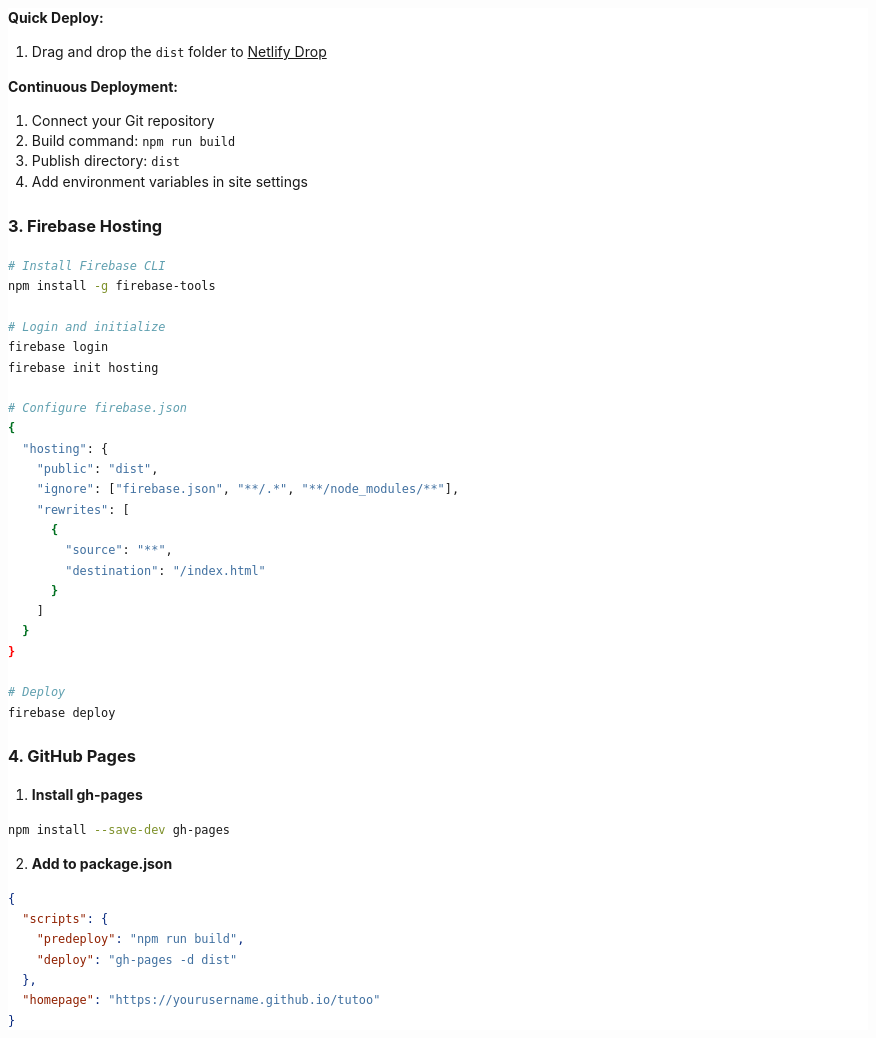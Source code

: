 **Quick Deploy:**
1. Drag and drop the `dist` folder to [Netlify Drop](https://app.netlify.com/drop)

**Continuous Deployment:**
1. Connect your Git repository
2. Build command: `npm run build`
3. Publish directory: `dist`
4. Add environment variables in site settings

### 3. Firebase Hosting

```bash
# Install Firebase CLI
npm install -g firebase-tools

# Login and initialize
firebase login
firebase init hosting

# Configure firebase.json
{
  "hosting": {
    "public": "dist",
    "ignore": ["firebase.json", "**/.*", "**/node_modules/**"],
    "rewrites": [
      {
        "source": "**",
        "destination": "/index.html"
      }
    ]
  }
}

# Deploy
firebase deploy
```

### 4. GitHub Pages

1. **Install gh-pages**
```bash
npm install --save-dev gh-pages
```

2. **Add to package.json**
```json
{
  "scripts": {
    "predeploy": "npm run build",
    "deploy": "gh-pages -d dist"
  },
  "homepage": "https://yourusername.github.io/tutoo"
}
```
